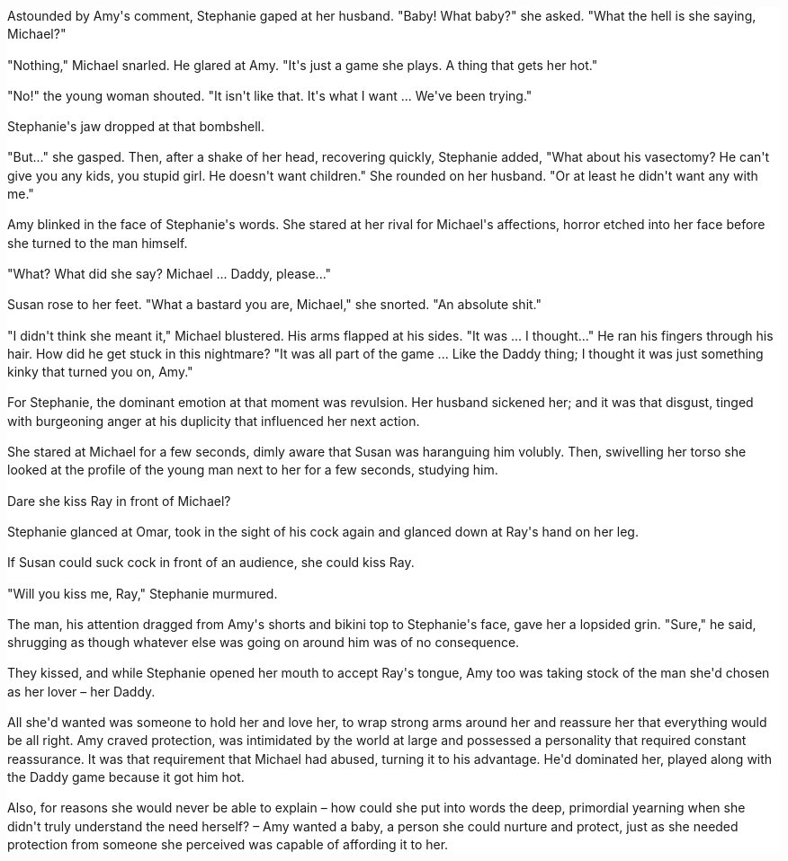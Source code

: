  Astounded by Amy's comment, Stephanie gaped at her husband. "Baby! What baby?" she asked. "What the hell is she saying, Michael?" 

 "Nothing," Michael snarled. He glared at Amy. "It's just a game she plays. A thing that gets her hot." 

 "No!" the young woman shouted. "It isn't like that. It's what I want ... We've been trying." 

 Stephanie's jaw dropped at that bombshell. 

 "But..." she gasped. Then, after a shake of her head, recovering quickly, Stephanie added, "What about his vasectomy? He can't give you any kids, you stupid girl. He doesn't want children." She rounded on her husband. "Or at least he didn't want any with me." 

 Amy blinked in the face of Stephanie's words. She stared at her rival for Michael's affections, horror etched into her face before she turned to the man himself. 

 "What? What did she say? Michael ... Daddy, please..." 

 Susan rose to her feet. "What a bastard you are, Michael," she snorted. "An absolute shit." 

 "I didn't think she meant it," Michael blustered. His arms flapped at his sides. "It was ... I thought..." He ran his fingers through his hair. How did he get stuck in this nightmare? "It was all part of the game ... Like the Daddy thing; I thought it was just something kinky that turned you on, Amy." 

 For Stephanie, the dominant emotion at that moment was revulsion. Her husband sickened her; and it was that disgust, tinged with burgeoning anger at his duplicity that influenced her next action. 

 She stared at Michael for a few seconds, dimly aware that Susan was haranguing him volubly. Then, swivelling her torso she looked at the profile of the young man next to her for a few seconds, studying him. 

 Dare she kiss Ray in front of Michael? 

 Stephanie glanced at Omar, took in the sight of his cock again and glanced down at Ray's hand on her leg. 

 If Susan could suck cock in front of an audience, she could kiss Ray. 

 "Will you kiss me, Ray," Stephanie murmured. 

 The man, his attention dragged from Amy's shorts and bikini top to Stephanie's face, gave her a lopsided grin. "Sure," he said, shrugging as though whatever else was going on around him was of no consequence. 

 They kissed, and while Stephanie opened her mouth to accept Ray's tongue, Amy too was taking stock of the man she'd chosen as her lover – her Daddy. 

 All she'd wanted was someone to hold her and love her, to wrap strong arms around her and reassure her that everything would be all right. Amy craved protection, was intimidated by the world at large and possessed a personality that required constant reassurance. It was that requirement that Michael had abused, turning it to his advantage. He'd dominated her, played along with the Daddy game because it got him hot. 

 Also, for reasons she would never be able to explain – how could she put into words the deep, primordial yearning when she didn't truly understand the need herself? – Amy wanted a baby, a person she could nurture and protect, just as she needed protection from someone she perceived was capable of affording it to her. 
